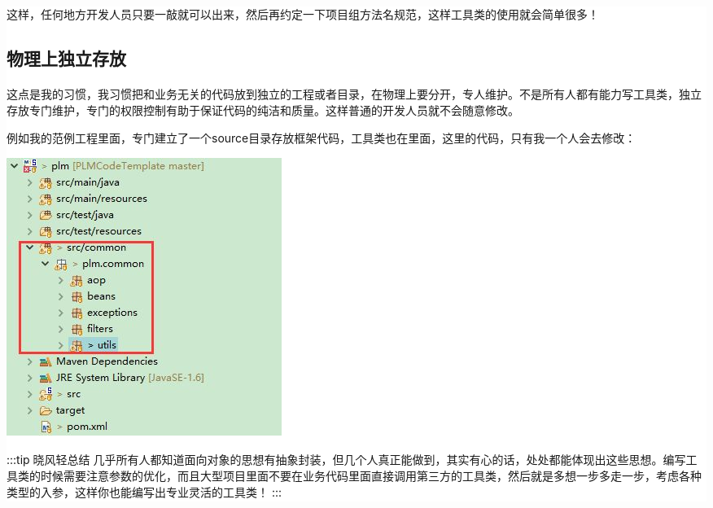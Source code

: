 
这样，任何地方开发人员只要一敲就可以出来，然后再约定一下项目组方法名规范，这样工具类的使用就会简单很多！


## 物理上独立存放


这点是我的习惯，我习惯把和业务无关的代码放到独立的工程或者目录，在物理上要分开，专人维护。不是所有人都有能力写工具类，独立存放专门维护，专门的权限控制有助于保证代码的纯洁和质量。这样普通的开发人员就不会随意修改。



例如我的范例工程里面，专门建立了一个source目录存放框架代码，工具类也在里面，这里的代码，只有我一个人会去修改：


![工程结构](./images/project.jpg)


:::tip 晓风轻总结
几乎所有人都知道面向对象的思想有抽象封装，但几个人真正能做到，其实有心的话，处处都能体现出这些思想。编写工具类的时候需要注意参数的优化，而且大型项目里面不要在业务代码里面直接调用第三方的工具类，然后就是多想一步多走一步，考虑各种类型的入参，这样你也能编写出专业灵活的工具类！
:::





